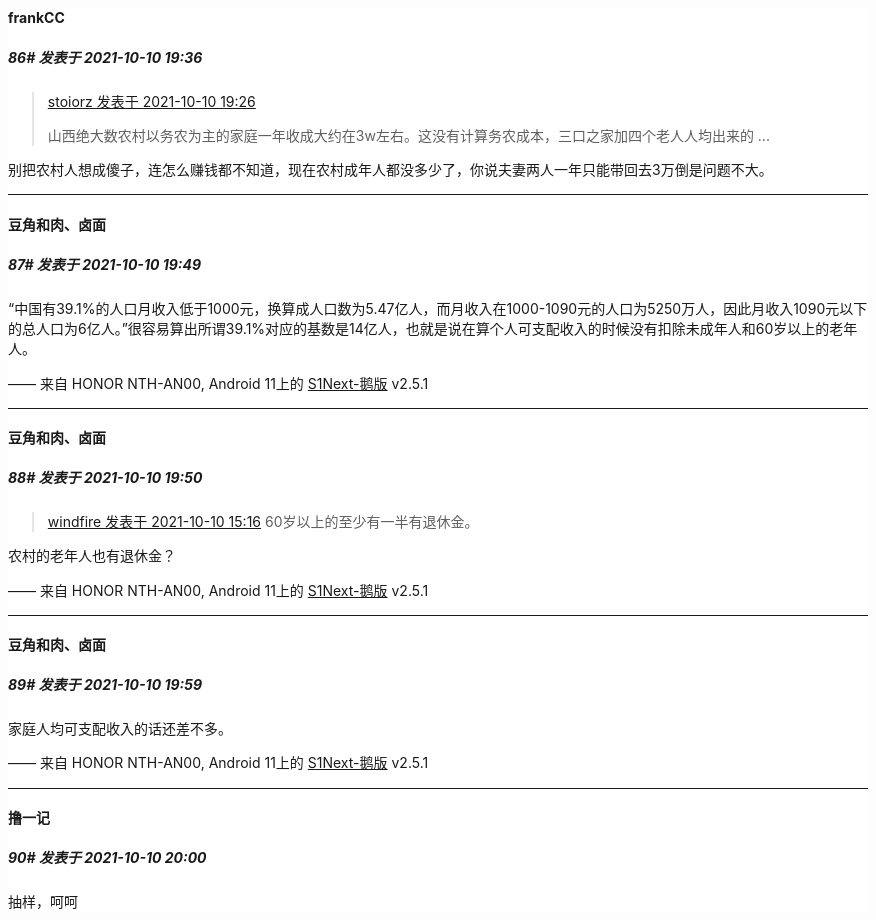 ####  frankCC  
##### 86#       发表于 2021-10-10 19:36


<blockquote><a href="httphttps://bbs.saraba1st.com/2b/forum.php?mod=redirect&amp;goto=findpost&amp;pid=53064863&amp;ptid=2031208" target="_blank">stoiorz 发表于 2021-10-10 19:26</a>

山西绝大数农村以务农为主的家庭一年收成大约在3w左右。这没有计算务农成本，三口之家加四个老人人均出来的 ...</blockquote>
别把农村人想成傻子，连怎么赚钱都不知道，现在农村成年人都没多少了，你说夫妻两人一年只能带回去3万倒是问题不大。




*****

####  豆角和肉、卤面  
##### 87#       发表于 2021-10-10 19:49


“中国有39.1%的人口月收入低于1000元，换算成人口数为5.47亿人，而月收入在1000-1090元的人口为5250万人，因此月收入1090元以下的总人口为6亿人。”很容易算出所谓39.1%对应的基数是14亿人，也就是说在算个人可支配收入的时候没有扣除未成年人和60岁以上的老年人。

—— 来自 HONOR NTH-AN00, Android 11上的 [S1Next-鹅版](https://github.com/ykrank/S1-Next/releases) v2.5.1


*****

####  豆角和肉、卤面  
##### 88#       发表于 2021-10-10 19:50


<blockquote><a href="httphttps://bbs.saraba1st.com/2b/forum.php?mod=redirect&amp;goto=findpost&amp;pid=53062022&amp;ptid=2031208" target="_blank">windfire 发表于 2021-10-10 15:16</a>
60岁以上的至少有一半有退休金。</blockquote>
农村的老年人也有退休金？

—— 来自 HONOR NTH-AN00, Android 11上的 [S1Next-鹅版](https://github.com/ykrank/S1-Next/releases) v2.5.1


*****

####  豆角和肉、卤面  
##### 89#       发表于 2021-10-10 19:59


家庭人均可支配收入的话还差不多。

—— 来自 HONOR NTH-AN00, Android 11上的 [S1Next-鹅版](https://github.com/ykrank/S1-Next/releases) v2.5.1


*****

####  撸一记  
##### 90#       发表于 2021-10-10 20:00


抽样，呵呵



